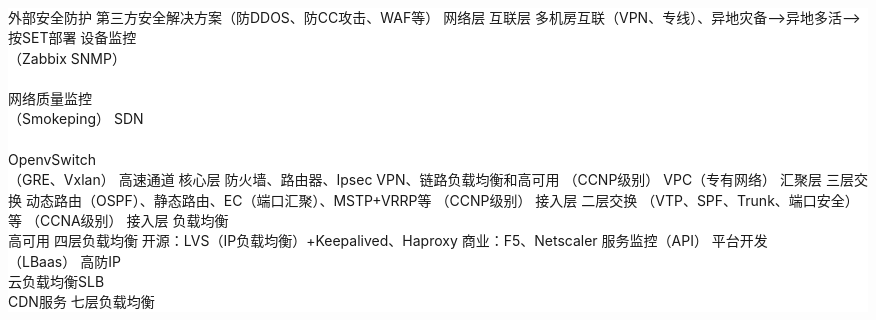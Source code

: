  </tr>
 <tr height="40" style="mso-height-source:userset;height:30.0pt">
  <td colspan="2" height="40" class="xl7218905" width="201" style="height:30.0pt;
  border-left:none;width:151pt">外部安全防护</td>
  <td class="xl7218905" width="817" style="border-top:none;border-left:none;
  width:613pt">第三方安全解决方案（防DDOS、防CC攻击、WAF等）</td>
 </tr>
 <tr class="xl6318905" height="40" style="mso-height-source:userset;height:30.0pt">
  <td rowspan="4" height="160" class="xl7218905" width="81" style="height:120.0pt;
  border-top:none;width:61pt">网络层</td>
  <td colspan="2" class="xl7218905" width="201" style="border-left:none;width:151pt">互联层</td>
  <td class="xl7218905" width="817" style="border-top:none;border-left:none;
  width:613pt">多机房互联（VPN、专线）、异地灾备--&gt;异地多活--&gt;按SET部署</td>
  <td rowspan="4" class="xl7218905" width="145" style="border-top:none;width:109pt">设备监控<br>
    （Zabbix SNMP）<br>
    <br>
    网络质量监控<br>
    （Smokeping）</td>
  <td rowspan="4" class="xl7618905" width="153" style="
  border-top:none;width:115pt">SDN<br>
    <br>
    OpenvSwitch<br>
    （GRE、Vxlan）</td>
  <td class="xl7118905" style="border-top:none;border-left:none">高速通道</td>
 </tr>
 <tr height="40" style="mso-height-source:userset;height:30.0pt">
  <td colspan="2" height="40" class="xl7218905" width="201" style="height:30.0pt;
  border-left:none;width:151pt">核心层</td>
  <td class="xl7218905" width="817" style="border-top:none;border-left:none;
  width:613pt">防火墙、路由器、Ipsec VPN、链路负载均衡和高可用 （CCNP级别）</td>
  <td rowspan="3" class="xl7218905" width="131" style="border-top:none;width:98pt">VPC（专有网络）</td>
 </tr>
 <tr height="40" style="mso-height-source:userset;height:30.0pt">
  <td colspan="2" height="40" class="xl7218905" width="201" style="height:30.0pt;
  border-left:none;width:151pt">汇聚层</td>
  <td class="xl7218905" width="817" style="border-top:none;border-left:none;
  width:613pt">三层交换 动态路由（OSPF）、静态路由、EC（端口汇聚）、MSTP+VRRP等 （CCNP级别）</td>
 </tr>
 <tr height="40" style="mso-height-source:userset;height:30.0pt">
  <td colspan="2" height="40" class="xl7218905" width="201" style="height:30.0pt;
  border-left:none;width:151pt">接入层</td>
  <td class="xl7218905" width="817" style="border-top:none;border-left:none;
  width:613pt">二层交换 （VTP、SPF、Trunk、端口安全）等 （CCNA级别）</td>
 </tr>
 <tr height="40" style="mso-height-source:userset;height:30.0pt">
  <td rowspan="3" height="120" class="xl7218905" width="81" style="height:90.0pt;
  border-top:none;width:61pt">接入层</td>
  <td rowspan="2" class="xl7218905" width="100" style="border-top:none;width:75pt">负载均衡<br>
    高可用</td>
  <td class="xl7218905" width="101" style="border-top:none;border-left:none;
  width:76pt">四层负载均衡</td>
  <td class="xl7218905" width="817" style="border-top:none;border-left:none;
  width:613pt">开源：LVS（IP负载均衡）+Keepalived、Haproxy 商业：F5、Netscaler</td>
  <td rowspan="3" class="xl7218905" width="145" style="border-top:none;width:109pt">服务监控（API）</td>
  <td rowspan="3" class="xl7218905" width="153" style="border-top:none;width:115pt">平台开发<br>
    （LBaas）</td>
  <td rowspan="3" class="xl7218905" width="131" style="border-top:none;width:98pt">高防IP<br>
    云负载均衡SLB<br>
    CDN服务</td>
 </tr>
 <tr height="40" style="mso-height-source:userset;height:30.0pt">
  <td height="40" class="xl7218905" width="101" style="height:30.0pt;border-top:none;
  border-left:none;width:76pt">七层负载均衡</td>
  <td class="xl7218905" width="817" style="border-top:none;border-left:none;